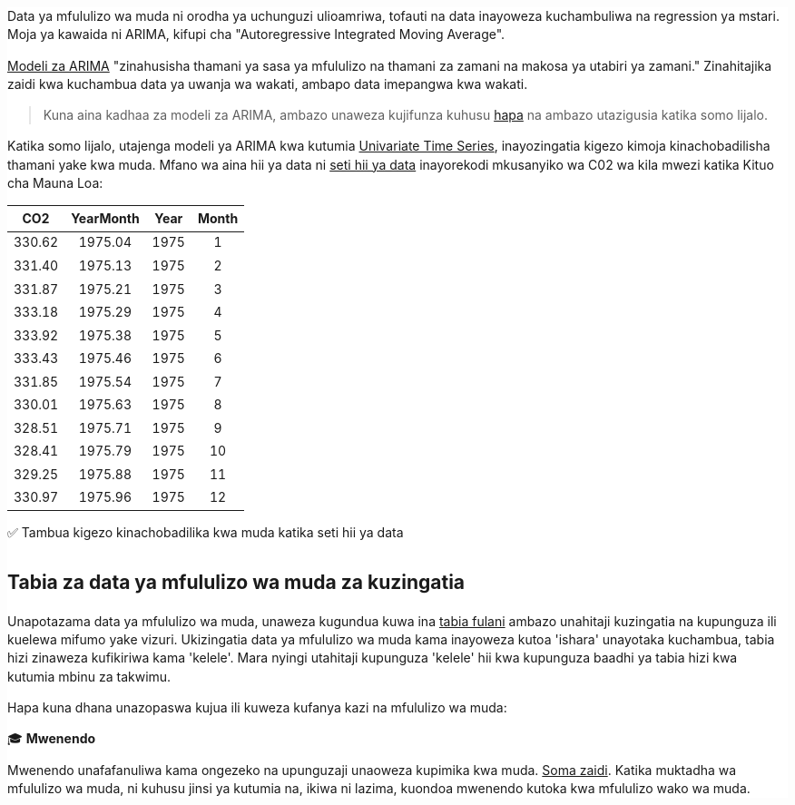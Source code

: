 Data ya mfululizo wa muda ni orodha ya uchunguzi ulioamriwa, tofauti na data inayoweza kuchambuliwa na regression ya mstari.   Moja ya kawaida ni ARIMA, kifupi cha "Autoregressive Integrated Moving Average".

[Modeli za ARIMA](https://online.stat.psu.edu/stat510/lesson/1/1.1) "zinahusisha thamani ya sasa ya mfululizo na thamani za zamani na makosa ya utabiri ya zamani." Zinahitajika zaidi kwa kuchambua data ya uwanja wa wakati, ambapo data imepangwa kwa wakati.

> Kuna aina kadhaa za modeli za ARIMA, ambazo unaweza kujifunza kuhusu [hapa](https://people.duke.edu/~rnau/411arim.htm) na ambazo utazigusia katika somo lijalo.

Katika somo lijalo, utajenga modeli ya ARIMA kwa kutumia [Univariate Time Series](https://itl.nist.gov/div898/handbook/pmc/section4/pmc44.htm), inayozingatia kigezo kimoja kinachobadilisha thamani yake kwa muda. Mfano wa aina hii ya data ni [seti hii ya data](https://itl.nist.gov/div898/handbook/pmc/section4/pmc4411.htm) inayorekodi mkusanyiko wa C02 wa kila mwezi katika Kituo cha Mauna Loa:

|  CO2   | YearMonth | Year  | Month |
| :----: | :-------: | :---: | :---: |
| 330.62 |  1975.04  | 1975  |   1   |
| 331.40 |  1975.13  | 1975  |   2   |
| 331.87 |  1975.21  | 1975  |   3   |
| 333.18 |  1975.29  | 1975  |   4   |
| 333.92 |  1975.38  | 1975  |   5   |
| 333.43 |  1975.46  | 1975  |   6   |
| 331.85 |  1975.54  | 1975  |   7   |
| 330.01 |  1975.63  | 1975  |   8   |
| 328.51 |  1975.71  | 1975  |   9   |
| 328.41 |  1975.79  | 1975  |  10   |
| 329.25 |  1975.88  | 1975  |  11   |
| 330.97 |  1975.96  | 1975  |  12   |

✅ Tambua kigezo kinachobadilika kwa muda katika seti hii ya data

## Tabia za data ya mfululizo wa muda za kuzingatia

Unapotazama data ya mfululizo wa muda, unaweza kugundua kuwa ina [tabia fulani](https://online.stat.psu.edu/stat510/lesson/1/1.1) ambazo unahitaji kuzingatia na kupunguza ili kuelewa mifumo yake vizuri. Ukizingatia data ya mfululizo wa muda kama inayoweza kutoa 'ishara' unayotaka kuchambua, tabia hizi zinaweza kufikiriwa kama 'kelele'. Mara nyingi utahitaji kupunguza 'kelele' hii kwa kupunguza baadhi ya tabia hizi kwa kutumia mbinu za takwimu.

Hapa kuna dhana unazopaswa kujua ili kuweza kufanya kazi na mfululizo wa muda:

🎓 **Mwenendo**

Mwenendo unafafanuliwa kama ongezeko na upunguzaji unaoweza kupimika kwa muda. [Soma zaidi](https://machinelearningmastery.com/time-series-trends-in-python). Katika muktadha wa mfululizo wa muda, ni kuhusu jinsi ya kutumia na, ikiwa ni lazima, kuondoa mwenendo kutoka kwa mfululizo wako wa muda.
